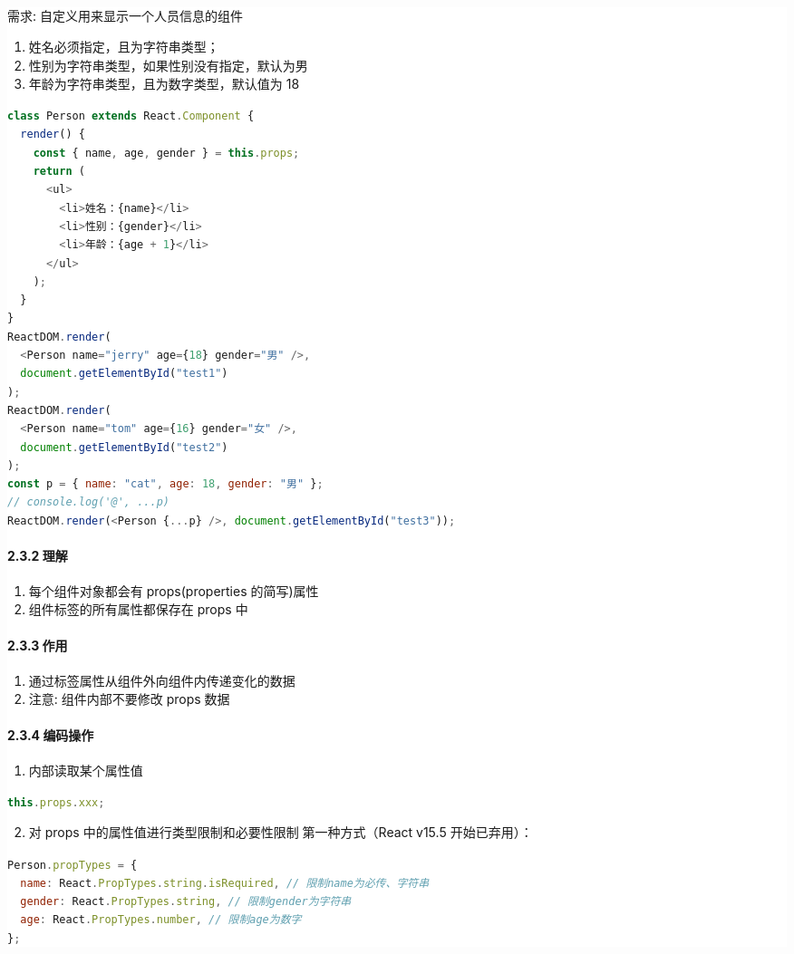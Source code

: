 需求: 自定义用来显示一个人员信息的组件

1. 姓名必须指定，且为字符串类型；
2. 性别为字符串类型，如果性别没有指定，默认为男
3. 年龄为字符串类型，且为数字类型，默认值为 18

```js
class Person extends React.Component {
  render() {
    const { name, age, gender } = this.props;
    return (
      <ul>
        <li>姓名：{name}</li>
        <li>性别：{gender}</li>
        <li>年龄：{age + 1}</li>
      </ul>
    );
  }
}
ReactDOM.render(
  <Person name="jerry" age={18} gender="男" />,
  document.getElementById("test1")
);
ReactDOM.render(
  <Person name="tom" age={16} gender="女" />,
  document.getElementById("test2")
);
const p = { name: "cat", age: 18, gender: "男" };
// console.log('@', ...p)
ReactDOM.render(<Person {...p} />, document.getElementById("test3"));
```

#### 2.3.2 理解

1. 每个组件对象都会有 props(properties 的简写)属性
2. 组件标签的所有属性都保存在 props 中

#### 2.3.3 作用

1. 通过标签属性从组件外向组件内传递变化的数据
2. 注意: 组件内部不要修改 props 数据

#### 2.3.4 编码操作

1. 内部读取某个属性值

```js
this.props.xxx;
```

2. 对 props 中的属性值进行类型限制和必要性限制
   第一种方式（React v15.5 开始已弃用）：

```js
Person.propTypes = {
  name: React.PropTypes.string.isRequired, // 限制name为必传、字符串
  gender: React.PropTypes.string, // 限制gender为字符串
  age: React.PropTypes.number, // 限制age为数字
};
```
